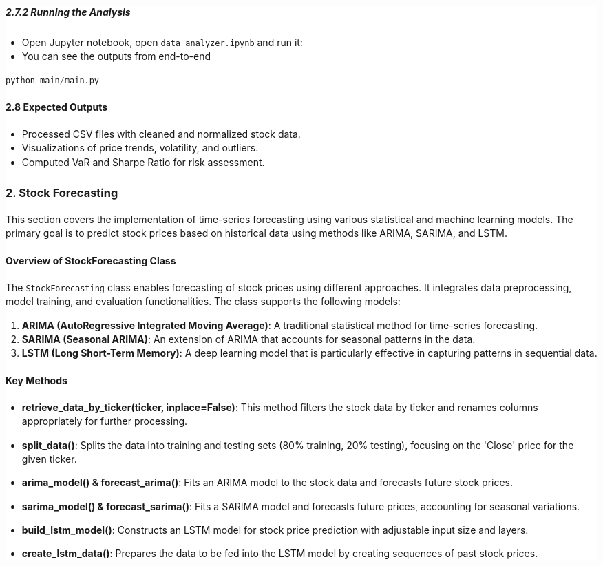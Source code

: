 ##### 2.7.2 Running the Analysis
- Open Jupyter notebook, open `data_analyzer.ipynb` and run it:
- You can see the outputs from end-to-end
```python
python main/main.py

```

#### 2.8 Expected Outputs
- Processed CSV files with cleaned and normalized stock data.
- Visualizations of price trends, volatility, and outliers.
- Computed VaR and Sharpe Ratio for risk assessment.



### 2. Stock Forecasting

This section covers the implementation of time-series forecasting using various statistical and machine learning models.
The primary goal is to predict stock prices based on historical data using methods like ARIMA, SARIMA, and LSTM.

#### Overview of StockForecasting Class

The `StockForecasting` class enables forecasting of stock prices using different approaches.
It integrates data preprocessing, model training, and evaluation functionalities.
The class supports the following models:

1. **ARIMA (AutoRegressive Integrated Moving Average)**: A traditional statistical method for time-series forecasting.
2. **SARIMA (Seasonal ARIMA)**: An extension of ARIMA that accounts for seasonal patterns in the data.
3. **LSTM (Long Short-Term Memory)**: A deep learning model that is particularly effective in capturing patterns in sequential data.

#### Key Methods

- **retrieve_data_by_ticker(ticker, inplace=False)**:
  This method filters the stock data by ticker and renames columns appropriately for further processing.

- **split_data()**:
  Splits the data into training and testing sets (80% training, 20% testing), focusing on the 'Close' price for the given ticker.

- **arima_model() & forecast_arima()**:
  Fits an ARIMA model to the stock data and forecasts future stock prices.

- **sarima_model() & forecast_sarima()**:
  Fits a SARIMA model and forecasts future prices, accounting for seasonal variations.

- **build_lstm_model()**:
  Constructs an LSTM model for stock price prediction with adjustable input size and layers.

- **create_lstm_data()**:
  Prepares the data to be fed into the LSTM model by creating sequences of past stock prices.
